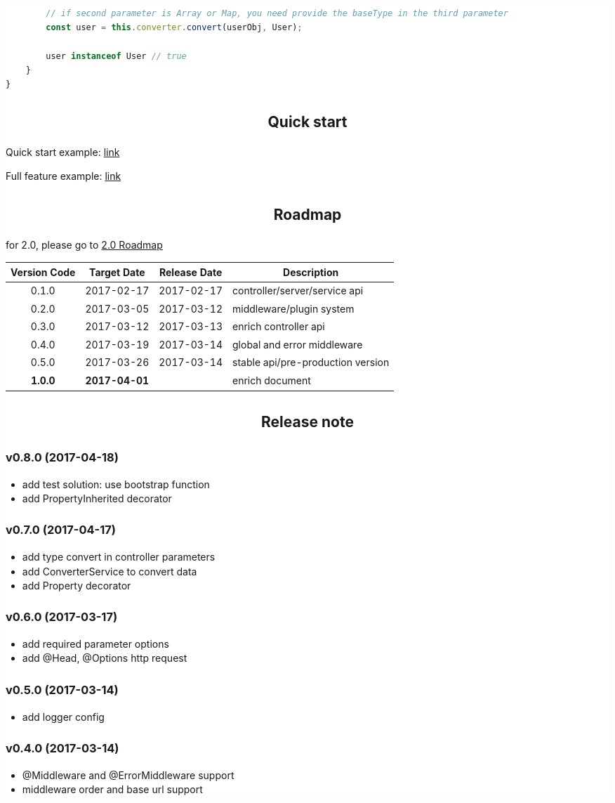 ```typescript
        // if second parameter is Array or Map, you need provide the baseType in the third parameter
        const user = this.converter.convert(userObj, User);

        user instanceof User // true
    }
}
```

<h2 align="center">Quick start</h2>

Quick start example: [link](https://github.com/loon-project/loon/tree/master/wikis/start.md)

Full feature example: [link](https://github.com/loon-project/example)


<h2 align="center">Roadmap</h2>

for 2.0, please go to [2.0 Roadmap](https://github.com/loon-project/loon/projects/1)

| Version Code |  Target Date   |  Release Date  | Description                            |
| :----------: | :------------: | :------------: | -------------------------------------- |
|    0.1.0     |  2017-02-17    |  2017-02-17    | controller/server/service api          |
|    0.2.0     |  2017-03-05    |  2017-03-12    | middleware/plugin system               |
|    0.3.0     |  2017-03-12    |  2017-03-13    | enrich controller api                  |
|    0.4.0     |  2017-03-19    |  2017-03-14    | global and error middleware            |
|    0.5.0     |  2017-03-26    |  2017-03-14    | stable api/pre-production version      |
|  **1.0.0**   |**2017-04-01**  |                | enrich document                        |


<h2 align="center">Release note</h2>

### v0.8.0 (2017-04-18)
* add test solution: use bootstrap function
* add PropertyInherited decorator

### v0.7.0 (2017-04-17)
* add type convert in controller parameters
* add ConverterService to convert data
* add Property decorator

### v0.6.0 (2017-03-17)
* add required parameter options
* add @Head, @Options http request


### v0.5.0 (2017-03-14)
* add logger config


### v0.4.0 (2017-03-14)
* @Middleware and @ErrorMiddleware support
* middleware order and base url support

